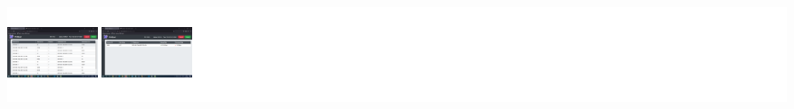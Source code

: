   <img src="images/112.png" width="100" height="100">
  <img src="images/113.png" width="100" height="100">